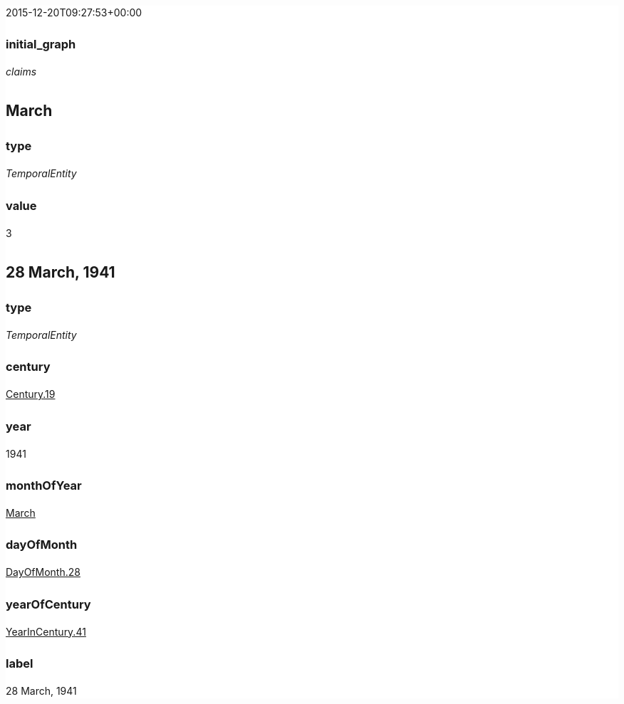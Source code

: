 
2015-12-20T09:27:53+00:00

### initial_graph


*claims*

## March

### type


*TemporalEntity*

### value


3

## 28 March, 1941

### type


*TemporalEntity*

### century


[Century.19](#Century.19)

### year


1941

### monthOfYear


[March](#March)

### dayOfMonth


[DayOfMonth.28](#DayOfMonth.28)

### yearOfCentury


[YearInCentury.41](#YearInCentury.41)

### label


28 March, 1941
